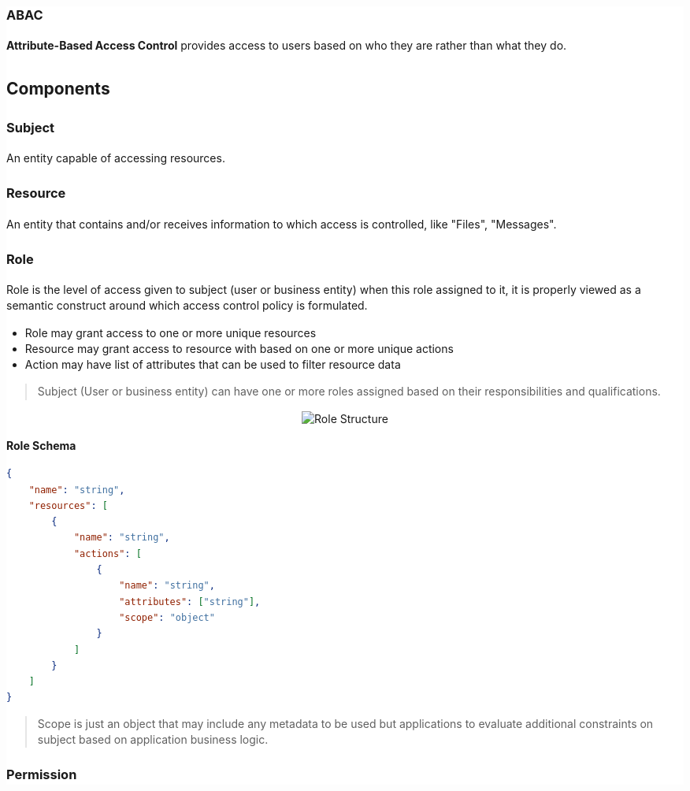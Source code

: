 ### ABAC
**Attribute-Based Access Control** provides access to users based on who they are rather than what they do.

## Components

### Subject
An entity capable of accessing resources.

### Resource
An entity that contains and/or receives information to which access is controlled, like "Files", "Messages".

### Role
Role is the level of access given to subject (user or business entity) when this role assigned to it, it is properly viewed as a semantic construct around which access control policy is formulated.

- Role may grant access to one or more unique resources
- Resource may grant access to resource with based on one or more unique actions
- Action may have list of attributes that can be used to filter resource data

> Subject (User or business entity) can have one or more roles assigned based on their responsibilities and qualifications.

<p align="center">
<img width="600" src="res/images/role.svg" alt="Role Structure">
</p>

**Role Schema**
```json
{
    "name": "string",
    "resources": [
        {
            "name": "string",
            "actions": [
                {
                    "name": "string",
                    "attributes": ["string"],
                    "scope": "object"
                }
            ]
        }
    ]
}
```

>Scope is just an object that may include any metadata to be used but applications to evaluate additional constraints on subject based on application business logic.

### Permission
